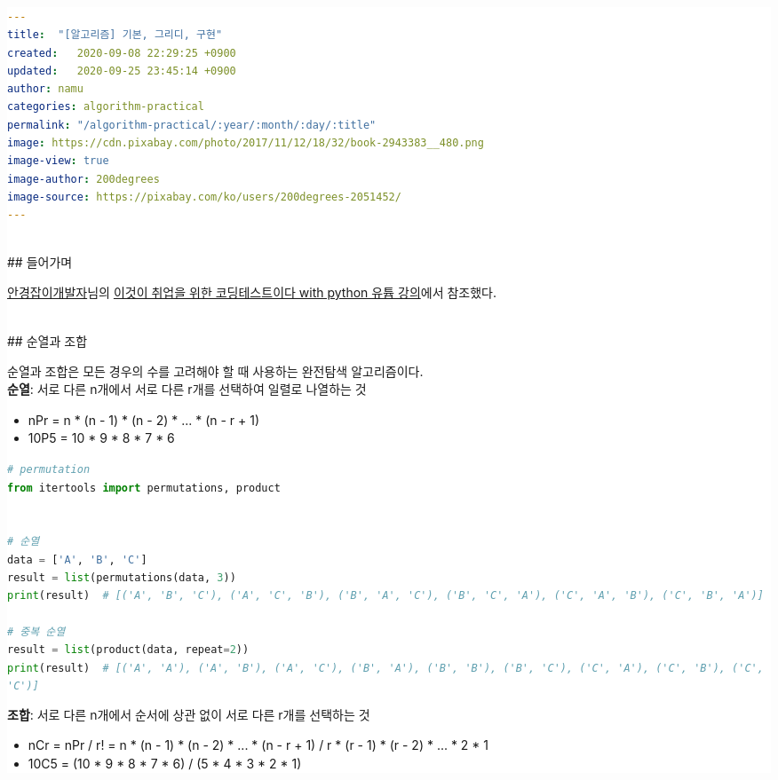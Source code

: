 ```yaml
---
title:  "[알고리즘] 기본, 그리디, 구현"
created:   2020-09-08 22:29:25 +0900
updated:   2020-09-25 23:45:14 +0900
author: namu
categories: algorithm-practical
permalink: "/algorithm-practical/:year/:month/:day/:title"
image: https://cdn.pixabay.com/photo/2017/11/12/18/32/book-2943383__480.png
image-view: true
image-author: 200degrees
image-source: https://pixabay.com/ko/users/200degrees-2051452/
---
```


<br>
## 들어가며

[안경잡이개발자](https://ndb796.tistory.com/)님의
[이것이 취업을 위한 코딩테스트이다 with python 유튭 강의](https://www.youtube.com/watch?v=Lytj_xcw8mE&list=PLRx0vPvlEmdBFBFOoK649FlEMouHISo8N)에서
참조했다.

<br>
## 순열과 조합

순열과 조합은 모든 경우의 수를 고려해야 할 때 사용하는 완전탐색 알고리즘이다.<br>
**순열**: 서로 다른 n개에서 서로 다른 r개를 선택하여 일렬로 나열하는 것
- nPr = n * (n - 1) * (n - 2) * ... * (n - r + 1)
- 10P5 = 10 * 9 * 8 * 7 * 6

```python
# permutation
from itertools import permutations, product


# 순열
data = ['A', 'B', 'C']
result = list(permutations(data, 3))
print(result)  # [('A', 'B', 'C'), ('A', 'C', 'B'), ('B', 'A', 'C'), ('B', 'C', 'A'), ('C', 'A', 'B'), ('C', 'B', 'A')]

# 중복 순열
result = list(product(data, repeat=2))
print(result)  # [('A', 'A'), ('A', 'B'), ('A', 'C'), ('B', 'A'), ('B', 'B'), ('B', 'C'), ('C', 'A'), ('C', 'B'), ('C', 'C')]
```

**조합**: 서로 다른 n개에서 순서에 상관 없이 서로 다른 r개를 선택하는 것
- nCr = nPr / r! = n * (n - 1) * (n - 2) * ... * (n - r + 1) / r * (r - 1) * (r - 2) * ... * 2 * 1
- 10C5 = (10 * 9 * 8 * 7 * 6) / (5 * 4 * 3 * 2 * 1)
